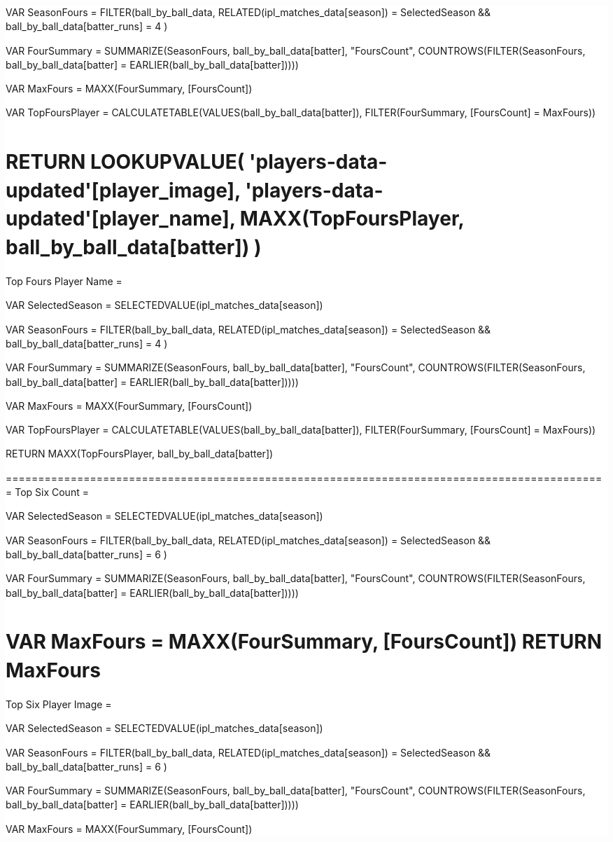 VAR SeasonFours = FILTER(ball_by_ball_data, RELATED(ipl_matches_data[season]) = SelectedSeason &&
                            ball_by_ball_data[batter_runs] = 4 )

VAR FourSummary = SUMMARIZE(SeasonFours, ball_by_ball_data[batter], "FoursCount",
                            COUNTROWS(FILTER(SeasonFours, ball_by_ball_data[batter] = EARLIER(ball_by_ball_data[batter]))))

VAR MaxFours = MAXX(FourSummary, [FoursCount])

VAR TopFoursPlayer = CALCULATETABLE(VALUES(ball_by_ball_data[batter]),
                                    FILTER(FourSummary, [FoursCount] = MaxFours))

RETURN
    LOOKUPVALUE(
        'players-data-updated'[player_image],
        'players-data-updated'[player_name], MAXX(TopFoursPlayer, ball_by_ball_data[batter])
    )
=============================================================================================
Top Fours Player Name = 

VAR SelectedSeason = SELECTEDVALUE(ipl_matches_data[season])

VAR SeasonFours = FILTER(ball_by_ball_data, RELATED(ipl_matches_data[season]) = SelectedSeason &&
                            ball_by_ball_data[batter_runs] = 4 )

VAR FourSummary = SUMMARIZE(SeasonFours, ball_by_ball_data[batter], "FoursCount",
                            COUNTROWS(FILTER(SeasonFours, ball_by_ball_data[batter] = EARLIER(ball_by_ball_data[batter]))))

VAR MaxFours = MAXX(FourSummary, [FoursCount])

VAR TopFoursPlayer = CALCULATETABLE(VALUES(ball_by_ball_data[batter]),
                                    FILTER(FourSummary, [FoursCount] = MaxFours))

RETURN MAXX(TopFoursPlayer, ball_by_ball_data[batter])

=============================================================================================
Top Six Count = 

VAR SelectedSeason = SELECTEDVALUE(ipl_matches_data[season])

VAR SeasonFours = FILTER(ball_by_ball_data, RELATED(ipl_matches_data[season]) = SelectedSeason &&
                            ball_by_ball_data[batter_runs] = 6 )

VAR FourSummary = SUMMARIZE(SeasonFours, ball_by_ball_data[batter], "FoursCount",
                            COUNTROWS(FILTER(SeasonFours, ball_by_ball_data[batter] = EARLIER(ball_by_ball_data[batter]))))

VAR MaxFours = MAXX(FourSummary, [FoursCount])
RETURN MaxFours
=============================================================================================
Top Six Player Image = 

VAR SelectedSeason = SELECTEDVALUE(ipl_matches_data[season])

VAR SeasonFours = FILTER(ball_by_ball_data, RELATED(ipl_matches_data[season]) = SelectedSeason &&
                            ball_by_ball_data[batter_runs] = 6 )

VAR FourSummary = SUMMARIZE(SeasonFours, ball_by_ball_data[batter], "FoursCount",
                            COUNTROWS(FILTER(SeasonFours, ball_by_ball_data[batter] = EARLIER(ball_by_ball_data[batter]))))

VAR MaxFours = MAXX(FourSummary, [FoursCount])
